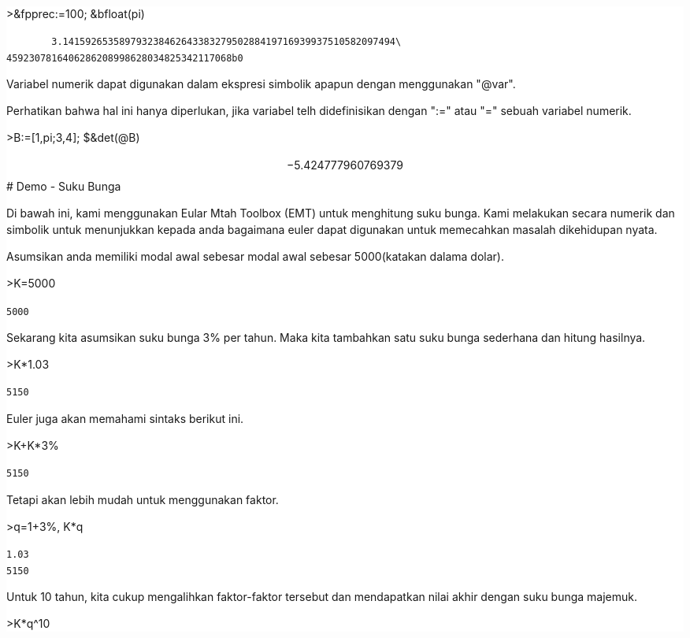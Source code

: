 \>&fpprec:=100; &bfloat(pi)


    
            3.14159265358979323846264338327950288419716939937510582097494\
    4592307816406286208998628034825342117068b0
    

Variabel numerik dapat digunakan dalam ekspresi simbolik apapun dengan
menggunakan "@var".


Perhatikan bahwa hal ini hanya diperlukan, jika variabel telh
didefinisikan dengan ":=" atau "=" sebuah variabel numerik.


\>B:=[1,pi;3,4]; $&det(@B)


$$-5.424777960769379$$# Demo - Suku Bunga

Di bawah ini, kami menggunakan Eular Mtah Toolbox (EMT) untuk
menghitung suku bunga. Kami melakukan secara numerik dan simbolik
untuk menunjukkan kepada anda bagaimana euler dapat digunakan untuk
memecahkan masalah dikehidupan nyata.


Asumsikan anda memiliki modal awal sebesar modal awal sebesar
5000(katakan dalama dolar).


\>K=5000


    5000

Sekarang kita asumsikan suku bunga 3% per tahun. Maka kita tambahkan
satu suku bunga sederhana dan hitung hasilnya. 


\>K\*1.03


    5150

Euler juga akan memahami sintaks berikut ini.


\>K+K\*3%


    5150

Tetapi akan lebih mudah untuk menggunakan faktor.


\>q=1+3%, K\*q


    1.03
    5150

Untuk 10 tahun, kita cukup mengalihkan faktor-faktor tersebut dan
mendapatkan nilai akhir dengan suku bunga majemuk. 


\>K\*q^10
